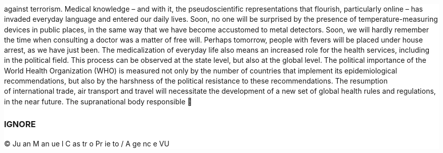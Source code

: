 against terrorism.
Medical knowledge – and with it, the 
pseudoscientific representations that 
flourish, particularly online – has invaded 
everyday language and entered our daily 
lives. Soon, no one will be surprised by 
the presence of temperature-measuring 
devices in public places, in the same way 
that we have become accustomed to metal 
detectors. Soon, we will hardly remember 
the time when consulting a doctor was 
a matter of free will. Perhaps tomorrow, 
people with fevers will be placed under 
house arrest, as we have just been.
The medicalization of everyday life also 
means an increased role for the health 
services, including in the political field. 
This process can be observed at the state 
level, but also at the global level. The 
political importance of the World 
Health Organization (WHO) is measured 
not only by the number of countries 
that implement its epidemiological 
recommendations, but also by 
the harshness of the political resistance 
to these recommendations.
The resumption of international trade, 
air transport and travel will necessitate 
the development of a new set of global 
health rules and regulations, in the near 
future. The supranational body responsible 

### IGNORE

©
 Ju
an
 M
an
ue
l C
as
tr
o 
Pr
ie
to
 /
 A
ge
nc
e 
VU

